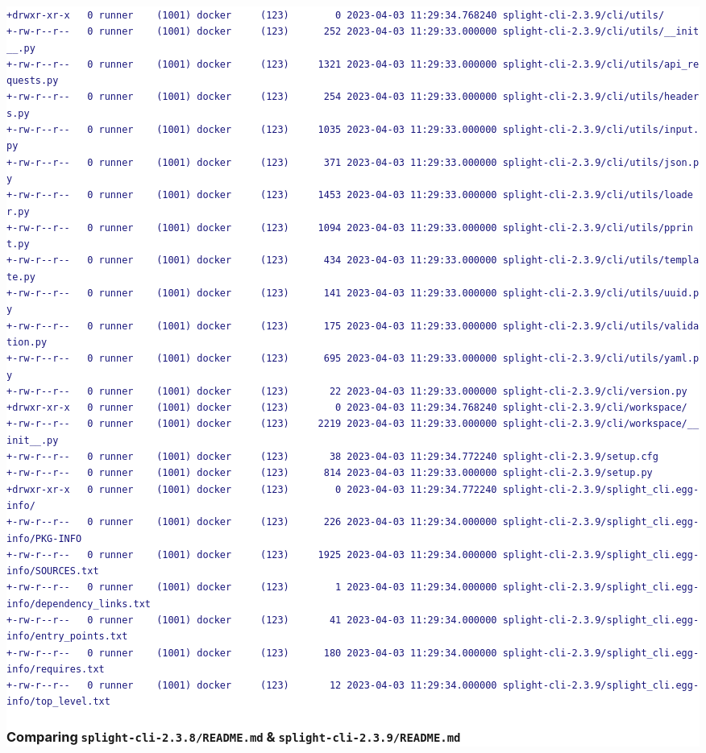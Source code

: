 ```diff
+drwxr-xr-x   0 runner    (1001) docker     (123)        0 2023-04-03 11:29:34.768240 splight-cli-2.3.9/cli/utils/
+-rw-r--r--   0 runner    (1001) docker     (123)      252 2023-04-03 11:29:33.000000 splight-cli-2.3.9/cli/utils/__init__.py
+-rw-r--r--   0 runner    (1001) docker     (123)     1321 2023-04-03 11:29:33.000000 splight-cli-2.3.9/cli/utils/api_requests.py
+-rw-r--r--   0 runner    (1001) docker     (123)      254 2023-04-03 11:29:33.000000 splight-cli-2.3.9/cli/utils/headers.py
+-rw-r--r--   0 runner    (1001) docker     (123)     1035 2023-04-03 11:29:33.000000 splight-cli-2.3.9/cli/utils/input.py
+-rw-r--r--   0 runner    (1001) docker     (123)      371 2023-04-03 11:29:33.000000 splight-cli-2.3.9/cli/utils/json.py
+-rw-r--r--   0 runner    (1001) docker     (123)     1453 2023-04-03 11:29:33.000000 splight-cli-2.3.9/cli/utils/loader.py
+-rw-r--r--   0 runner    (1001) docker     (123)     1094 2023-04-03 11:29:33.000000 splight-cli-2.3.9/cli/utils/pprint.py
+-rw-r--r--   0 runner    (1001) docker     (123)      434 2023-04-03 11:29:33.000000 splight-cli-2.3.9/cli/utils/template.py
+-rw-r--r--   0 runner    (1001) docker     (123)      141 2023-04-03 11:29:33.000000 splight-cli-2.3.9/cli/utils/uuid.py
+-rw-r--r--   0 runner    (1001) docker     (123)      175 2023-04-03 11:29:33.000000 splight-cli-2.3.9/cli/utils/validation.py
+-rw-r--r--   0 runner    (1001) docker     (123)      695 2023-04-03 11:29:33.000000 splight-cli-2.3.9/cli/utils/yaml.py
+-rw-r--r--   0 runner    (1001) docker     (123)       22 2023-04-03 11:29:33.000000 splight-cli-2.3.9/cli/version.py
+drwxr-xr-x   0 runner    (1001) docker     (123)        0 2023-04-03 11:29:34.768240 splight-cli-2.3.9/cli/workspace/
+-rw-r--r--   0 runner    (1001) docker     (123)     2219 2023-04-03 11:29:33.000000 splight-cli-2.3.9/cli/workspace/__init__.py
+-rw-r--r--   0 runner    (1001) docker     (123)       38 2023-04-03 11:29:34.772240 splight-cli-2.3.9/setup.cfg
+-rw-r--r--   0 runner    (1001) docker     (123)      814 2023-04-03 11:29:33.000000 splight-cli-2.3.9/setup.py
+drwxr-xr-x   0 runner    (1001) docker     (123)        0 2023-04-03 11:29:34.772240 splight-cli-2.3.9/splight_cli.egg-info/
+-rw-r--r--   0 runner    (1001) docker     (123)      226 2023-04-03 11:29:34.000000 splight-cli-2.3.9/splight_cli.egg-info/PKG-INFO
+-rw-r--r--   0 runner    (1001) docker     (123)     1925 2023-04-03 11:29:34.000000 splight-cli-2.3.9/splight_cli.egg-info/SOURCES.txt
+-rw-r--r--   0 runner    (1001) docker     (123)        1 2023-04-03 11:29:34.000000 splight-cli-2.3.9/splight_cli.egg-info/dependency_links.txt
+-rw-r--r--   0 runner    (1001) docker     (123)       41 2023-04-03 11:29:34.000000 splight-cli-2.3.9/splight_cli.egg-info/entry_points.txt
+-rw-r--r--   0 runner    (1001) docker     (123)      180 2023-04-03 11:29:34.000000 splight-cli-2.3.9/splight_cli.egg-info/requires.txt
+-rw-r--r--   0 runner    (1001) docker     (123)       12 2023-04-03 11:29:34.000000 splight-cli-2.3.9/splight_cli.egg-info/top_level.txt
```

### Comparing `splight-cli-2.3.8/README.md` & `splight-cli-2.3.9/README.md`
